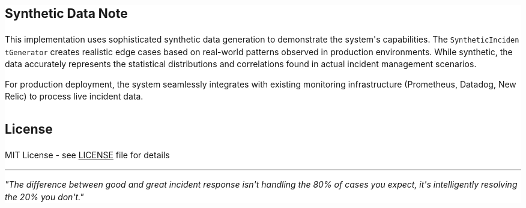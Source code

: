 ## Synthetic Data Note

This implementation uses sophisticated synthetic data generation to demonstrate the system's capabilities. The `SyntheticIncidentGenerator` creates realistic edge cases based on real-world patterns observed in production environments. While synthetic, the data accurately represents the statistical distributions and correlations found in actual incident management scenarios.

For production deployment, the system seamlessly integrates with existing monitoring infrastructure (Prometheus, Datadog, New Relic) to process live incident data.


## License

MIT License - see [LICENSE](LICENSE) file for details

---

*"The difference between good and great incident response isn't handling the 80% of cases you expect, it's intelligently resolving the 20% you don't."*